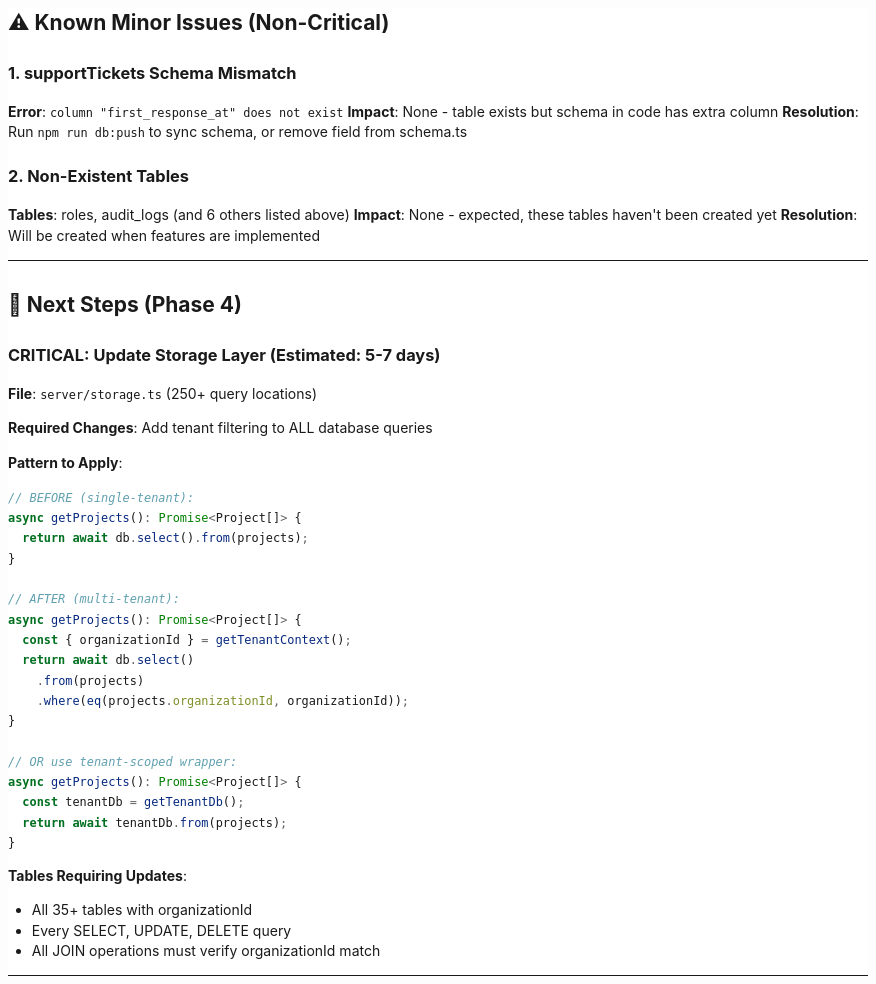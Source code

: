 
## ⚠️ Known Minor Issues (Non-Critical)

### 1. supportTickets Schema Mismatch
**Error**: `column "first_response_at" does not exist`
**Impact**: None - table exists but schema in code has extra column
**Resolution**: Run `npm run db:push` to sync schema, or remove field from schema.ts

### 2. Non-Existent Tables
**Tables**: roles, audit_logs (and 6 others listed above)
**Impact**: None - expected, these tables haven't been created yet
**Resolution**: Will be created when features are implemented

---

## 🚀 Next Steps (Phase 4)

### CRITICAL: Update Storage Layer (Estimated: 5-7 days)

**File**: `server/storage.ts` (250+ query locations)

**Required Changes**: Add tenant filtering to ALL database queries

**Pattern to Apply**:
```typescript
// BEFORE (single-tenant):
async getProjects(): Promise<Project[]> {
  return await db.select().from(projects);
}

// AFTER (multi-tenant):
async getProjects(): Promise<Project[]> {
  const { organizationId } = getTenantContext();
  return await db.select()
    .from(projects)
    .where(eq(projects.organizationId, organizationId));
}

// OR use tenant-scoped wrapper:
async getProjects(): Promise<Project[]> {
  const tenantDb = getTenantDb();
  return await tenantDb.from(projects);
}
```

**Tables Requiring Updates**:
- All 35+ tables with organizationId
- Every SELECT, UPDATE, DELETE query
- All JOIN operations must verify organizationId match

---
